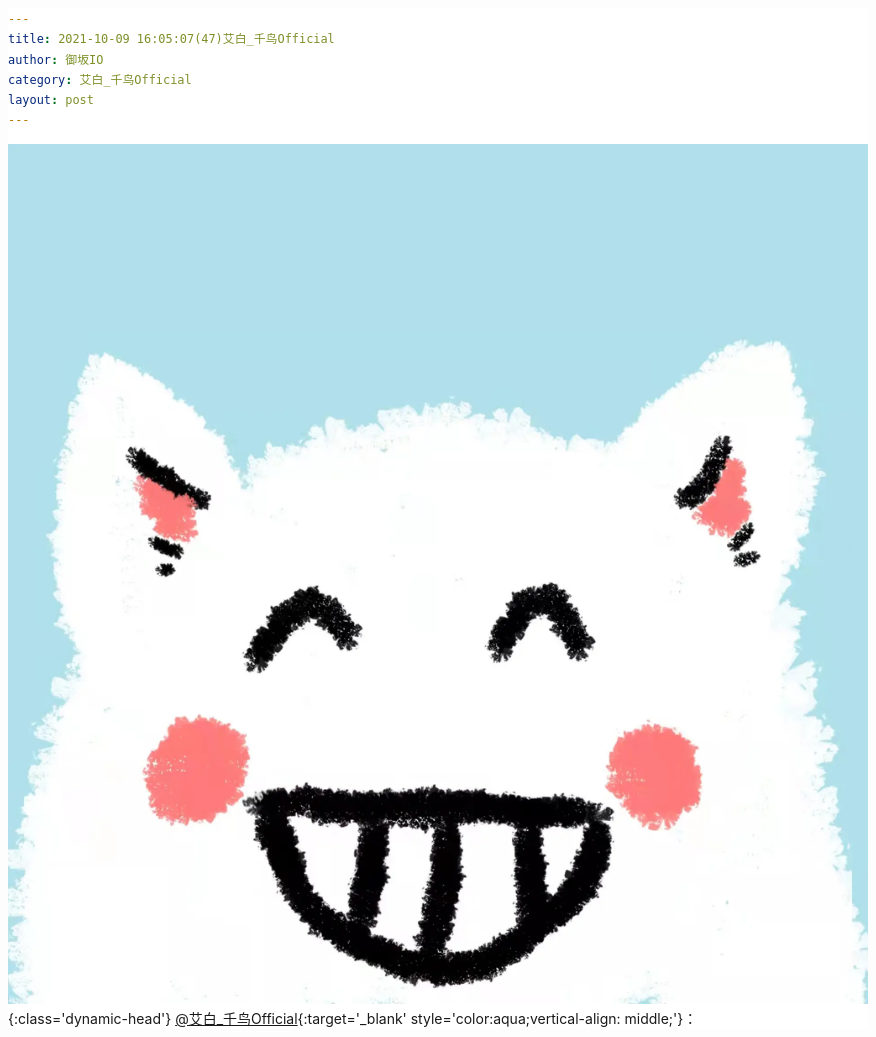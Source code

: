 ```yaml
---
title: 2021-10-09 16:05:07(47)艾白_千鸟Official
author: 御坂IO
category: 艾白_千鸟Official
layout: post
---
```


![img](/images/9ae8b9445fd0665cc014d9080156a45271be73c6.jpg){:class='dynamic-head'}
[@艾白_千鸟Official](https://space.bilibili.com/334537711/dynamic){:target='_blank' style='color:aqua;vertical-align: middle;'}：
